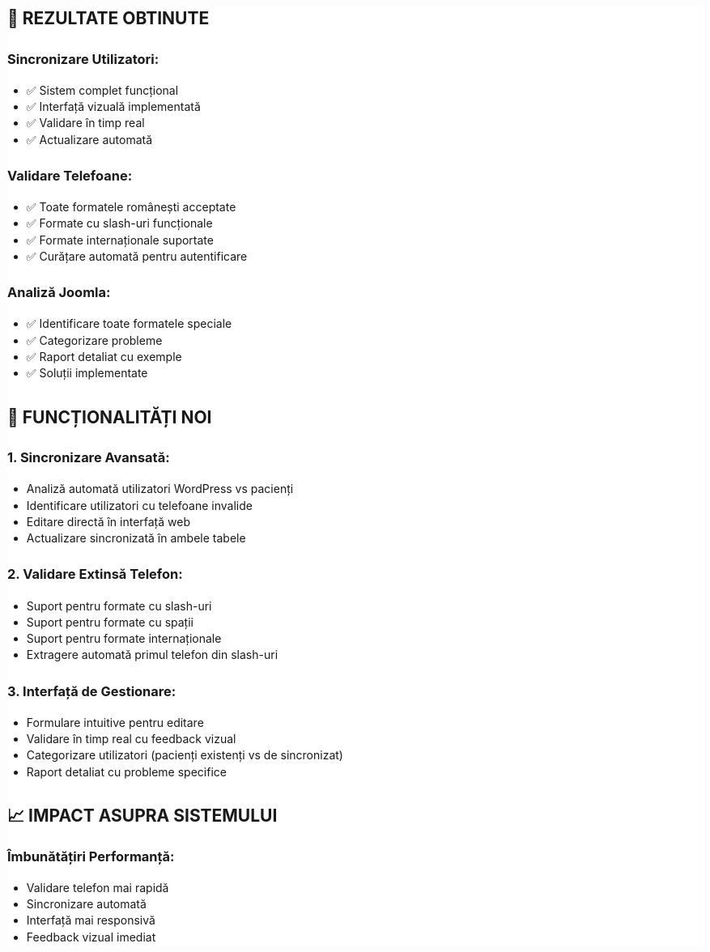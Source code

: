## 🎯 REZULTATE OBTINUTE

### **Sincronizare Utilizatori:**
- ✅ Sistem complet funcțional
- ✅ Interfață vizuală implementată
- ✅ Validare în timp real
- ✅ Actualizare automată

### **Validare Telefoane:**
- ✅ Toate formatele românești acceptate
- ✅ Formate cu slash-uri funcționale
- ✅ Formate internaționale suportate
- ✅ Curățare automată pentru autentificare

### **Analiză Joomla:**
- ✅ Identificare toate formatele speciale
- ✅ Categorizare probleme
- ✅ Raport detaliat cu exemple
- ✅ Soluții implementate

## 🚀 FUNCȚIONALITĂȚI NOI

### **1. Sincronizare Avansată:**
- Analiză automată utilizatori WordPress vs pacienți
- Identificare utilizatori cu telefoane invalide
- Editare directă în interfață web
- Actualizare sincronizată în ambele tabele

### **2. Validare Extinsă Telefon:**
- Suport pentru formate cu slash-uri
- Suport pentru formate cu spații
- Suport pentru formate internaționale
- Extragere automată primul telefon din slash-uri

### **3. Interfață de Gestionare:**
- Formulare intuitive pentru editare
- Validare în timp real cu feedback vizual
- Categorizare utilizatori (pacienți existenți vs de sincronizat)
- Raport detaliat cu probleme specifice

## 📈 IMPACT ASUPRA SISTEMULUI

### **Îmbunătățiri Performanță:**
- Validare telefon mai rapidă
- Sincronizare automată
- Interfață mai responsivă
- Feedback vizual imediat
